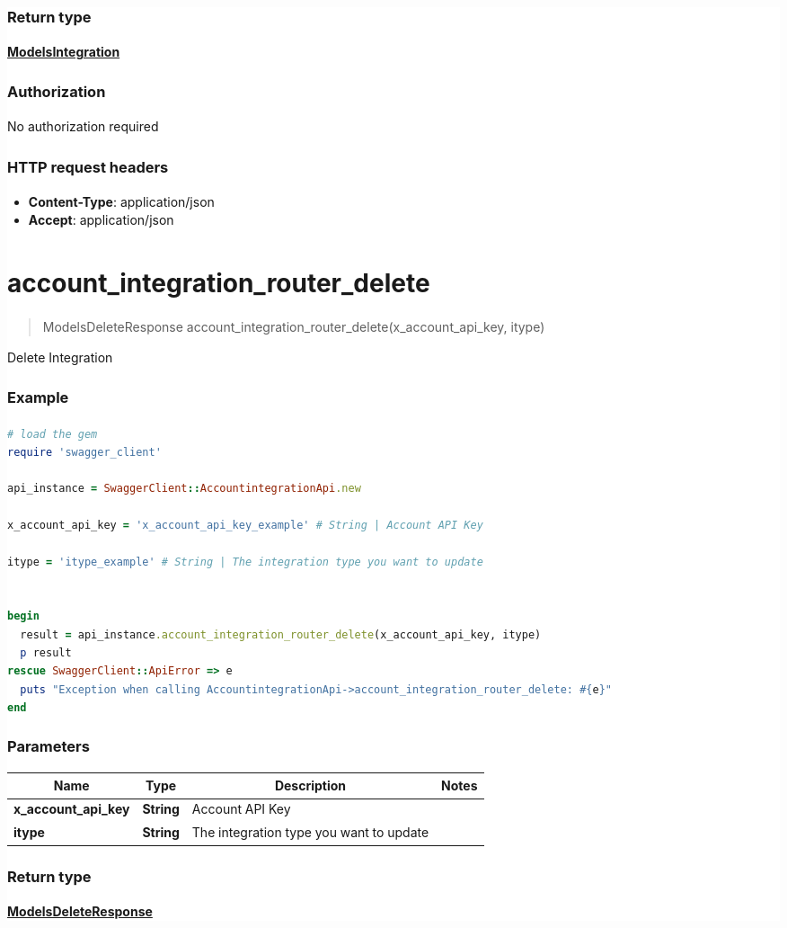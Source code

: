 ### Return type

[**ModelsIntegration**](ModelsIntegration.md)

### Authorization

No authorization required

### HTTP request headers

 - **Content-Type**: application/json
 - **Accept**: application/json



# **account_integration_router_delete**
> ModelsDeleteResponse account_integration_router_delete(x_account_api_key, itype)



Delete Integration

### Example
```ruby
# load the gem
require 'swagger_client'

api_instance = SwaggerClient::AccountintegrationApi.new

x_account_api_key = 'x_account_api_key_example' # String | Account API Key

itype = 'itype_example' # String | The integration type you want to update


begin
  result = api_instance.account_integration_router_delete(x_account_api_key, itype)
  p result
rescue SwaggerClient::ApiError => e
  puts "Exception when calling AccountintegrationApi->account_integration_router_delete: #{e}"
end
```

### Parameters

Name | Type | Description  | Notes
------------- | ------------- | ------------- | -------------
 **x_account_api_key** | **String**| Account API Key | 
 **itype** | **String**| The integration type you want to update | 

### Return type

[**ModelsDeleteResponse**](ModelsDeleteResponse.md)
